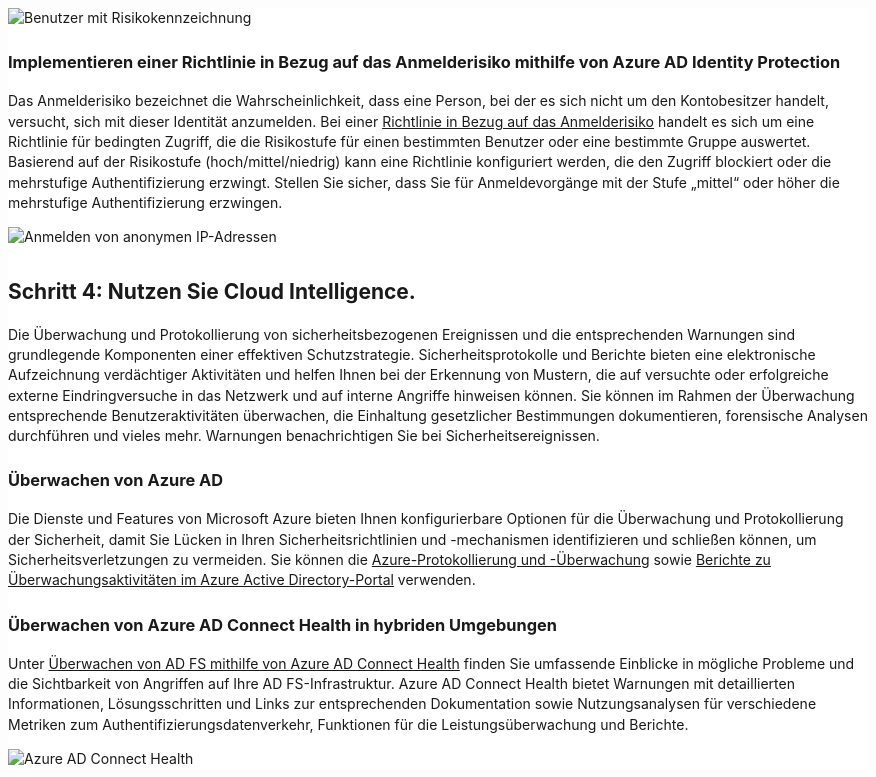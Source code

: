 ![Benutzer mit Risikokennzeichnung](./media/steps-secure-identity/azure-ad-sec-steps1.png)

### <a name="implement-sign-in-risk-policy-using-azure-ad-identity-protection"></a>Implementieren einer Richtlinie in Bezug auf das Anmelderisiko mithilfe von Azure AD Identity Protection

Das Anmelderisiko bezeichnet die Wahrscheinlichkeit, dass eine Person, bei der es sich nicht um den Kontobesitzer handelt, versucht, sich mit dieser Identität anzumelden. Bei einer [Richtlinie in Bezug auf das Anmelderisiko](../../active-directory/identity-protection/overview.md) handelt es sich um eine Richtlinie für bedingten Zugriff, die die Risikostufe für einen bestimmten Benutzer oder eine bestimmte Gruppe auswertet. Basierend auf der Risikostufe (hoch/mittel/niedrig) kann eine Richtlinie konfiguriert werden, die den Zugriff blockiert oder die mehrstufige Authentifizierung erzwingt. Stellen Sie sicher, dass Sie für Anmeldevorgänge mit der Stufe „mittel“ oder höher die mehrstufige Authentifizierung erzwingen.

![Anmelden von anonymen IP-Adressen](./media/steps-secure-identity/azure-ad-sec-steps2.png)

## <a name="step-4---utilize-cloud-intelligence"></a>Schritt 4: Nutzen Sie Cloud Intelligence.

Die Überwachung und Protokollierung von sicherheitsbezogenen Ereignissen und die entsprechenden Warnungen sind grundlegende Komponenten einer effektiven Schutzstrategie. Sicherheitsprotokolle und Berichte bieten eine elektronische Aufzeichnung verdächtiger Aktivitäten und helfen Ihnen bei der Erkennung von Mustern, die auf versuchte oder erfolgreiche externe Eindringversuche in das Netzwerk und auf interne Angriffe hinweisen können. Sie können im Rahmen der Überwachung entsprechende Benutzeraktivitäten überwachen, die Einhaltung gesetzlicher Bestimmungen dokumentieren, forensische Analysen durchführen und vieles mehr. Warnungen benachrichtigen Sie bei Sicherheitsereignissen.

### <a name="monitor-azure-ad"></a>Überwachen von Azure AD

Die Dienste und Features von Microsoft Azure bieten Ihnen konfigurierbare Optionen für die Überwachung und Protokollierung der Sicherheit, damit Sie Lücken in Ihren Sicherheitsrichtlinien und -mechanismen identifizieren und schließen können, um Sicherheitsverletzungen zu vermeiden. Sie können die [Azure-Protokollierung und -Überwachung](log-audit.md) sowie [Berichte zu Überwachungsaktivitäten im Azure Active Directory-Portal](../../active-directory/reports-monitoring/concept-audit-logs.md) verwenden.

### <a name="monitor-azure-ad-connect-health-in-hybrid-environments"></a>Überwachen von Azure AD Connect Health in hybriden Umgebungen

Unter [Überwachen von AD FS mithilfe von Azure AD Connect Health](../../active-directory/hybrid/how-to-connect-health-adfs.md) finden Sie umfassende Einblicke in mögliche Probleme und die Sichtbarkeit von Angriffen auf Ihre AD FS-Infrastruktur. Azure AD Connect Health bietet Warnungen mit detaillierten Informationen, Lösungsschritten und Links zur entsprechenden Dokumentation sowie Nutzungsanalysen für verschiedene Metriken zum Authentifizierungsdatenverkehr, Funktionen für die Leistungsüberwachung und Berichte.

![Azure AD Connect Health](./media/steps-secure-identity/azure-ad-sec-steps4.png)
